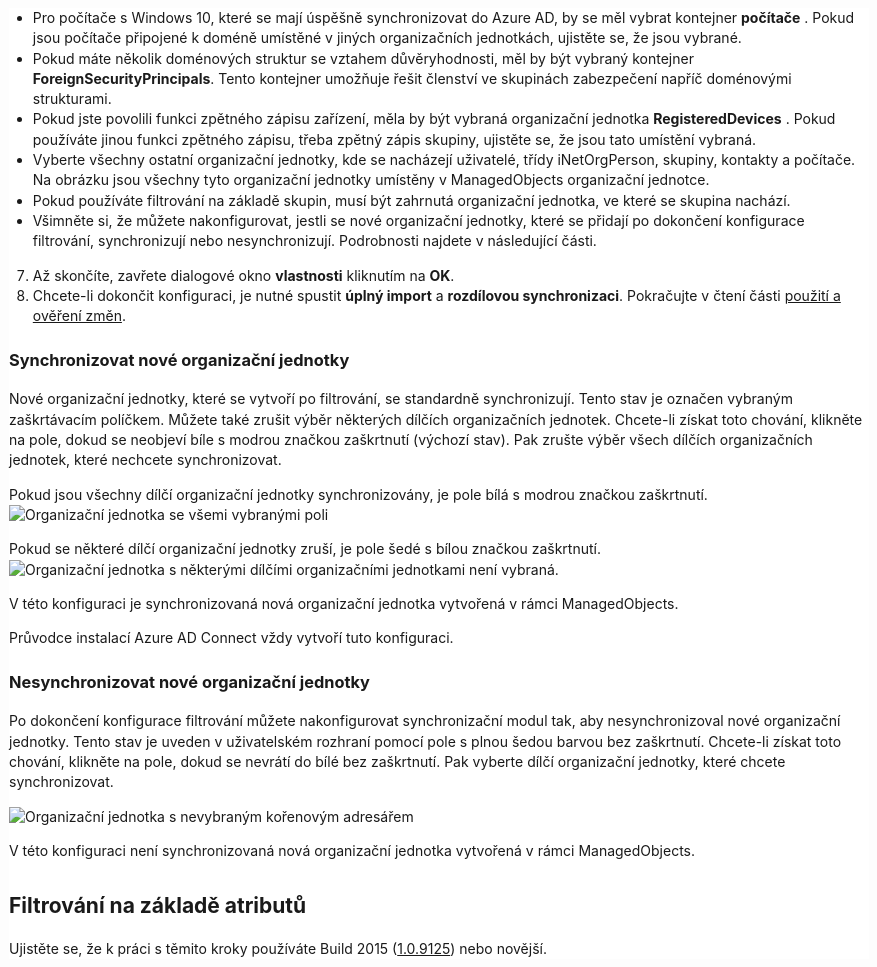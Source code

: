    * Pro počítače s Windows 10, které se mají úspěšně synchronizovat do Azure AD, by se měl vybrat kontejner **počítače** . Pokud jsou počítače připojené k doméně umístěné v jiných organizačních jednotkách, ujistěte se, že jsou vybrané.
   * Pokud máte několik doménových struktur se vztahem důvěryhodnosti, měl by být vybraný kontejner **ForeignSecurityPrincipals**. Tento kontejner umožňuje řešit členství ve skupinách zabezpečení napříč doménovými strukturami.
   * Pokud jste povolili funkci zpětného zápisu zařízení, měla by být vybraná organizační jednotka **RegisteredDevices** . Pokud používáte jinou funkci zpětného zápisu, třeba zpětný zápis skupiny, ujistěte se, že jsou tato umístění vybraná.
   * Vyberte všechny ostatní organizační jednotky, kde se nacházejí uživatelé, třídy iNetOrgPerson, skupiny, kontakty a počítače. Na obrázku jsou všechny tyto organizační jednotky umístěny v ManagedObjects organizační jednotce.
   * Pokud používáte filtrování na základě skupin, musí být zahrnutá organizační jednotka, ve které se skupina nachází.
   * Všimněte si, že můžete nakonfigurovat, jestli se nové organizační jednotky, které se přidají po dokončení konfigurace filtrování, synchronizují nebo nesynchronizují. Podrobnosti najdete v následující části.
7. Až skončíte, zavřete dialogové okno **vlastnosti** kliknutím na **OK**.
8. Chcete-li dokončit konfiguraci, je nutné spustit **úplný import** a **rozdílovou synchronizaci**. Pokračujte v čtení části [použití a ověření změn](#apply-and-verify-changes).

### <a name="synchronize-new-ous"></a>Synchronizovat nové organizační jednotky
Nové organizační jednotky, které se vytvoří po filtrování, se standardně synchronizují. Tento stav je označen vybraným zaškrtávacím políčkem. Můžete také zrušit výběr některých dílčích organizačních jednotek. Chcete-li získat toto chování, klikněte na pole, dokud se neobjeví bíle s modrou značkou zaškrtnutí (výchozí stav). Pak zrušte výběr všech dílčích organizačních jednotek, které nechcete synchronizovat.

Pokud jsou všechny dílčí organizační jednotky synchronizovány, je pole bílá s modrou značkou zaškrtnutí.  
![Organizační jednotka se všemi vybranými poli](./media/how-to-connect-sync-configure-filtering/ousyncnewall.png)

Pokud se některé dílčí organizační jednotky zruší, je pole šedé s bílou značkou zaškrtnutí.  
![Organizační jednotka s některými dílčími organizačními jednotkami není vybraná.](./media/how-to-connect-sync-configure-filtering/ousyncnew.png)

V této konfiguraci je synchronizovaná nová organizační jednotka vytvořená v rámci ManagedObjects.

Průvodce instalací Azure AD Connect vždy vytvoří tuto konfiguraci.

### <a name="dont-synchronize-new-ous"></a>Nesynchronizovat nové organizační jednotky
Po dokončení konfigurace filtrování můžete nakonfigurovat synchronizační modul tak, aby nesynchronizoval nové organizační jednotky. Tento stav je uveden v uživatelském rozhraní pomocí pole s plnou šedou barvou bez zaškrtnutí. Chcete-li získat toto chování, klikněte na pole, dokud se nevrátí do bílé bez zaškrtnutí. Pak vyberte dílčí organizační jednotky, které chcete synchronizovat.

![Organizační jednotka s nevybraným kořenovým adresářem](./media/how-to-connect-sync-configure-filtering/oudonotsyncnew.png)

V této konfiguraci není synchronizovaná nová organizační jednotka vytvořená v rámci ManagedObjects.

## <a name="attribute-based-filtering"></a>Filtrování na základě atributů
Ujistěte se, že k práci s těmito kroky používáte Build 2015 ([1.0.9125](reference-connect-version-history.md)) nebo novější.

